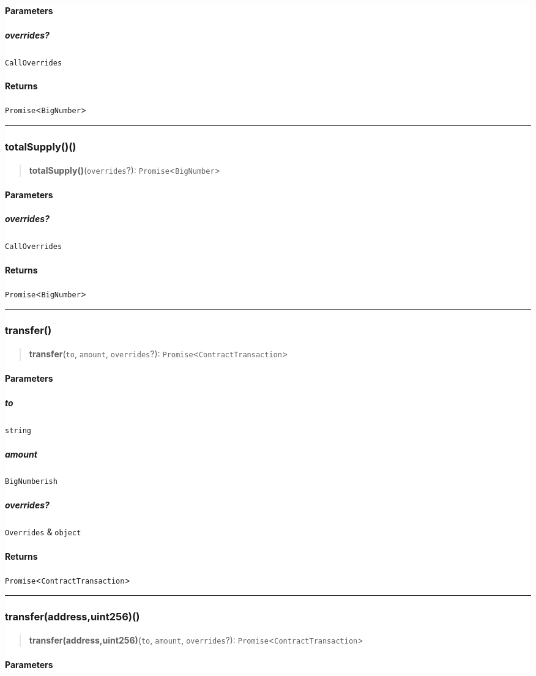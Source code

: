 #### Parameters

##### overrides?

`CallOverrides`

#### Returns

`Promise`\<`BigNumber`\>

***

### totalSupply()()

> **totalSupply()**(`overrides`?): `Promise`\<`BigNumber`\>

#### Parameters

##### overrides?

`CallOverrides`

#### Returns

`Promise`\<`BigNumber`\>

***

### transfer()

> **transfer**(`to`, `amount`, `overrides`?): `Promise`\<`ContractTransaction`\>

#### Parameters

##### to

`string`

##### amount

`BigNumberish`

##### overrides?

`Overrides` & `object`

#### Returns

`Promise`\<`ContractTransaction`\>

***

### transfer(address,uint256)()

> **transfer(address,uint256)**(`to`, `amount`, `overrides`?): `Promise`\<`ContractTransaction`\>

#### Parameters
